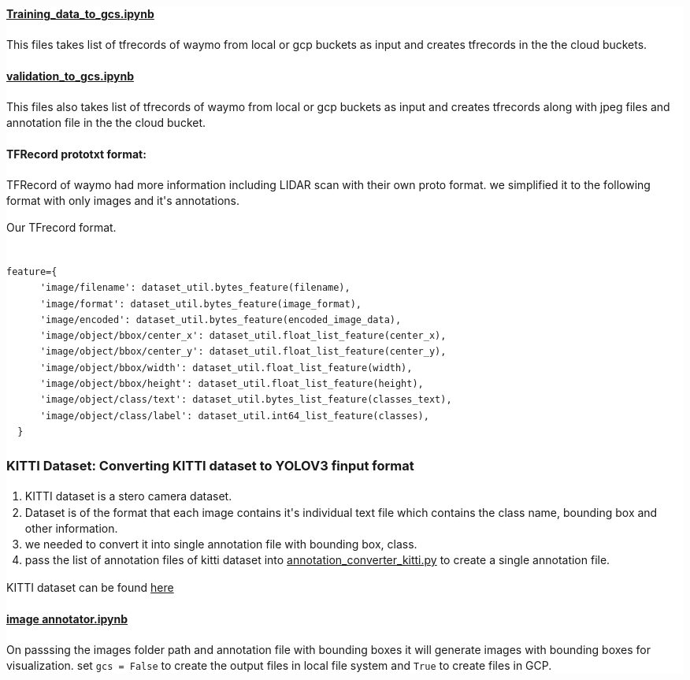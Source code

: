 #### [Training_data_to_gcs.ipynb](https://github.com/saching13/Validation-of-Synthetic-Image-data-for-Autonomous-Driving/blob/master/training_data_to_gcs.ipynb) 
This files takes list of tfrecords of waymo from local or gcp buckets as input and creates tfrecords in the the cloud buckets.

#### [validation_to_gcs.ipynb](https://github.com/saching13/Validation-of-Synthetic-Image-data-for-Autonomous-Driving/blob/master/validation_to_gcs.ipynb)
This files also takes list of tfrecords of waymo from local or gcp buckets as input and creates tfrecords along with jpeg files and annotation file in the the cloud bucket.

#### TFRecord prototxt format:
TFRecord of waymo had more information including LIDAR scan with their own proto format. we simplified it to the following format with only images and it's annotations.

Our TFrecord format.
```

feature={
      'image/filename': dataset_util.bytes_feature(filename),
      'image/format': dataset_util.bytes_feature(image_format),
      'image/encoded': dataset_util.bytes_feature(encoded_image_data),
      'image/object/bbox/center_x': dataset_util.float_list_feature(center_x),
      'image/object/bbox/center_y': dataset_util.float_list_feature(center_y),
      'image/object/bbox/width': dataset_util.float_list_feature(width),
      'image/object/bbox/height': dataset_util.float_list_feature(height),
      'image/object/class/text': dataset_util.bytes_list_feature(classes_text),
      'image/object/class/label': dataset_util.int64_list_feature(classes),
  }

```

### KITTI Dataset: Converting KITTI dataset to YOLOV3 finput format

1. KITTI dataset is a stero camera dataset.
2. Dataset is of the format that each image contains it's individual text file which contains the class name, bounding box and other information.
3. we needed to convert it into single annotation file with bounding box, class. 
4. pass the list of annotation files of kitti dataset into [annotation_converter_kitti.py](https://github.com/saching13/Validation-of-Synthetic-Image-data-for-Autonomous-Driving/blob/master/annotation_converter_kitti.py) to create a single annotation file.

KITTI dataset can be found [here](http://www.cvlibs.net/datasets/kitti/eval_object.php?obj_benchmark=2d)

#### [image annotator.ipynb](https://github.com/saching13/Validation-of-Synthetic-Image-data-for-Autonomous-Driving/blob/master/image%20annotator.ipynb)

  On passsing the images folder path  and annotation file with bounding boxes it will generate images with bounding boxes for visualization. set `gcs = False` to create the output files in local file system and `True` to create files in GCP.
